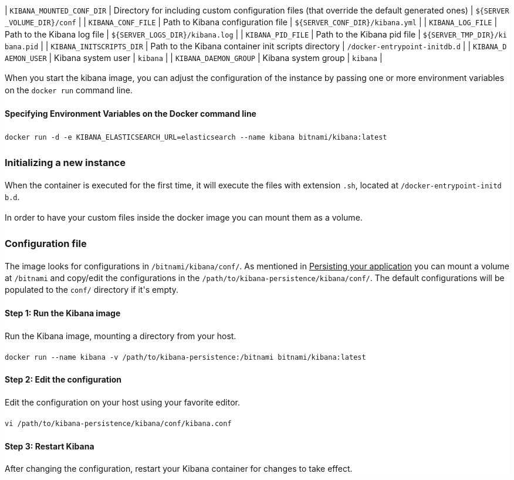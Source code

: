 | `KIBANA_MOUNTED_CONF_DIR`    | Directory for including custom configuration files (that override the default generated ones) | `${SERVER_VOLUME_DIR}/conf`          |
| `KIBANA_CONF_FILE`           | Path to Kibana configuration file                                                             | `${SERVER_CONF_DIR}/kibana.yml`      |
| `KIBANA_LOG_FILE`            | Path to the Kibana log file                                                                   | `${SERVER_LOGS_DIR}/kibana.log`      |
| `KIBANA_PID_FILE`            | Path to the Kibana pid file                                                                   | `${SERVER_TMP_DIR}/kibana.pid`       |
| `KIBANA_INITSCRIPTS_DIR`     | Path to the Kibana container init scripts directory                                           | `/docker-entrypoint-initdb.d`        |
| `KIBANA_DAEMON_USER`         | Kibana system user                                                                            | `kibana`                             |
| `KIBANA_DAEMON_GROUP`        | Kibana system group                                                                           | `kibana`                             |

When you start the kibana image, you can adjust the configuration of the instance by passing one or more environment variables on the `docker run` command line.

#### Specifying Environment Variables on the Docker command line

```console
docker run -d -e KIBANA_ELASTICSEARCH_URL=elasticsearch --name kibana bitnami/kibana:latest
```

### Initializing a new instance

When the container is executed for the first time, it will execute the files with extension `.sh`, located at `/docker-entrypoint-initdb.d`.

In order to have your custom files inside the docker image you can mount them as a volume.

### Configuration file

The image looks for configurations in `/bitnami/kibana/conf/`. As mentioned in [Persisting your application](#persisting-your-application) you can mount a volume at `/bitnami` and copy/edit the configurations in the `/path/to/kibana-persistence/kibana/conf/`. The default configurations will be populated to the `conf/` directory if it's empty.

#### Step 1: Run the Kibana image

Run the Kibana image, mounting a directory from your host.

```console
docker run --name kibana -v /path/to/kibana-persistence:/bitnami bitnami/kibana:latest
```

#### Step 2: Edit the configuration

Edit the configuration on your host using your favorite editor.

```console
vi /path/to/kibana-persistence/kibana/conf/kibana.conf
```

#### Step 3: Restart Kibana

After changing the configuration, restart your Kibana container for changes to take effect.
